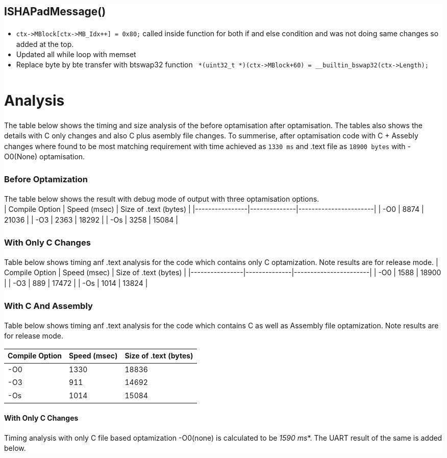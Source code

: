 ## ISHAPadMessage()
* `ctx->MBlock[ctx->MB_Idx++] = 0x80;` called inside function for both if and else condition and was not doing same changes so added at the top.
* Updated all while loop with memset
* Replace byte by bte transfer with btswap32 function `	*(uint32_t *)(ctx->MBlock+60) = __builtin_bswap32(ctx->Length);`

# Analysis
The table below shows the timing and size analysis of the before optamisation after optamisation. The tables also shows the details with C only changes and also C plus asembly file changes. To summerise, after optamisation code with  C + Assebly changes where found to be most matching requirement with time achieved as `1330 ms` and .text file as `18900 bytes` with -O0(None) optamisation.

### Before Optamization
The table below shows the result with debug mode of output with three optamisation options.  
| Compile Option | Speed (msec) | Size of .text (bytes) |
|----------------|--------------|-----------------------|
| -O0            | 8874         | 21036                 |
| -O3            | 2363         | 18292                 |
| -Os            | 3258         | 15084                 |

### With Only C Changes
Table below shows timing anf .text analysis for the code which contains only C optamization. Note results are for release mode.
| Compile Option | Speed (msec) | Size of .text (bytes) |
|----------------|--------------|-----------------------|
| -O0            | 1588         | 18900                 |
| -O3            | 889         | 17472                 |
| -Os            | 1014         | 13824                 |

### With C And Assembly
Table below shows timing anf .text analysis for the code which contains C as well as Assembly file optamization. Note results are for release mode.

| Compile Option | Speed (msec) | Size of .text (bytes) |
|----------------|--------------|-----------------------|
| -O0            | 1330         | 18836                 |
| -O3            | 911         | 14692                 |
| -Os            | 1014         | 15084                 |

#### With Only C Changes
Timing analysis with only C file based optamization -O0(none) is calculated to be *1590 ms**. The UART result of the same is added below.  

